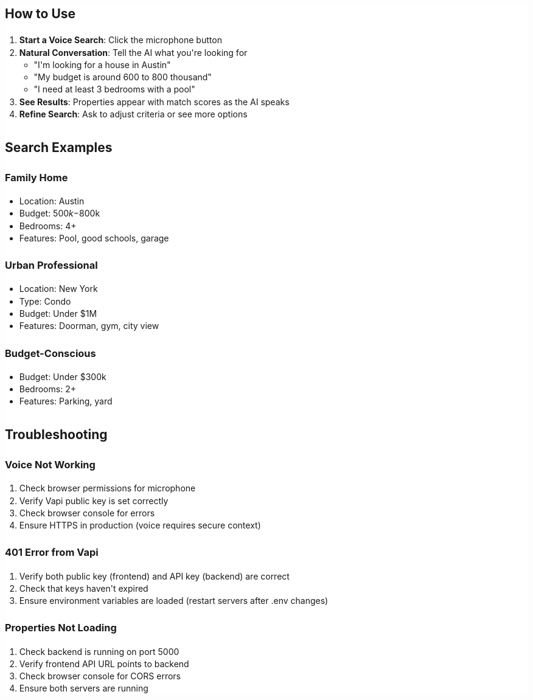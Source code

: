 ## How to Use

1. **Start a Voice Search**: Click the microphone button
2. **Natural Conversation**: Tell the AI what you're looking for
   - "I'm looking for a house in Austin"
   - "My budget is around 600 to 800 thousand"
   - "I need at least 3 bedrooms with a pool"
3. **See Results**: Properties appear with match scores as the AI speaks
4. **Refine Search**: Ask to adjust criteria or see more options

## Search Examples

### Family Home
- Location: Austin
- Budget: $500k-$800k
- Bedrooms: 4+
- Features: Pool, good schools, garage

### Urban Professional
- Location: New York
- Type: Condo
- Budget: Under $1M
- Features: Doorman, gym, city view

### Budget-Conscious
- Budget: Under $300k
- Bedrooms: 2+
- Features: Parking, yard

## Troubleshooting

### Voice Not Working

1. Check browser permissions for microphone
2. Verify Vapi public key is set correctly
3. Check browser console for errors
4. Ensure HTTPS in production (voice requires secure context)

### 401 Error from Vapi

1. Verify both public key (frontend) and API key (backend) are correct
2. Check that keys haven't expired
3. Ensure environment variables are loaded (restart servers after .env changes)

### Properties Not Loading

1. Check backend is running on port 5000
2. Verify frontend API URL points to backend
3. Check browser console for CORS errors
4. Ensure both servers are running
